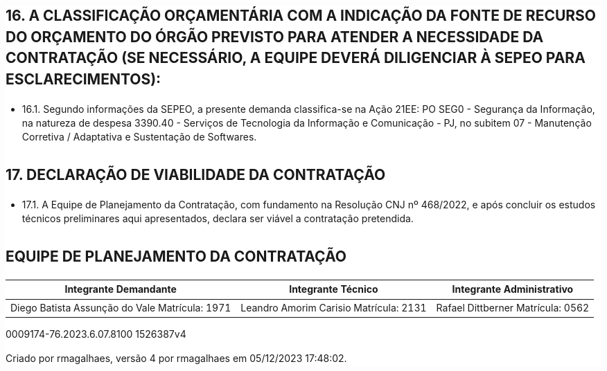 ## 16. A CLASSIFICAÇÃO ORÇAMENTÁRIA COM A INDICAÇÃO DA FONTE DE RECURSO DO ORÇAMENTO DO ÓRGÃO PREVISTO PARA ATENDER A NECESSIDADE DA CONTRATAÇÃO (SE NECESSÁRIO, A EQUIPE DEVERÁ DILIGENCIAR À SEPEO PARA ESCLARECIMENTOS):

- 16.1.  Segundo informações da SEPEO, a presente demanda classifica-se na Ação 21EE: PO SEG0 - Segurança da Informação, na natureza de despesa  3390.40  -  Serviços  de  Tecnologia  da  Informação  e  Comunicação  -  PJ,  no  subitem  07  -  Manutenção  Corretiva  /  Adaptativa  e Sustentação de Softwares.

## 17. DECLARAÇÃO DE VIABILIDADE DA CONTRATAÇÃO

- 17.1. A  Equipe  de  Planejamento  da  Contratação,  com  fundamento  na  Resolução  CNJ  nº  468/2022,  e  após  concluir  os  estudos  técnicos  preliminares  aqui apresentados, declara ser viável a contratação pretendida.

## EQUIPE DE PLANEJAMENTO DA CONTRATAÇÃO

| Integrante Demandante                          | Integrante Técnico                     | Integrante Administrativo         |
|------------------------------------------------|----------------------------------------|-----------------------------------|
| Diego Batista Assunção do Vale Matrícula: 1971 | Leandro Amorim Carisio Matrícula: 2131 | Rafael Dittberner Matrícula: 0562 |

0009174-76.2023.6.07.8100                                                                                                                                                                                                                                                                          1526387v4

Criado por rmagalhaes, versão 4 por rmagalhaes em 05/12/2023 17:48:02.